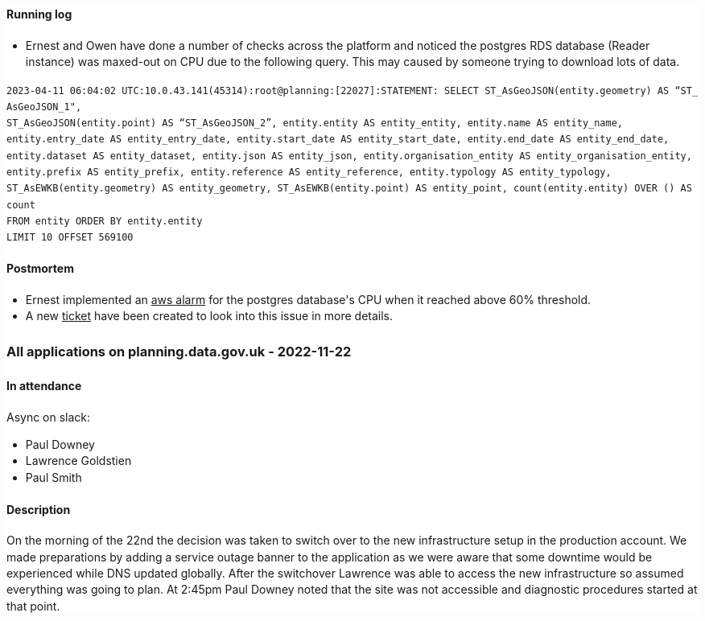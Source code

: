 #### Running log

* Ernest and Owen have done a number of checks across the platform and noticed the postgres RDS database (Reader instance) was 
maxed-out on CPU due to the following query. This may caused by someone trying to download lots of data. 

```
2023-04-11 06:04:02 UTC:10.0.43.141(45314):root@planning:[22027]:STATEMENT: SELECT ST_AsGeoJSON(entity.geometry) AS “ST_AsGeoJSON_1", 
ST_AsGeoJSON(entity.point) AS “ST_AsGeoJSON_2”, entity.entity AS entity_entity, entity.name AS entity_name, 
entity.entry_date AS entity_entry_date, entity.start_date AS entity_start_date, entity.end_date AS entity_end_date, 
entity.dataset AS entity_dataset, entity.json AS entity_json, entity.organisation_entity AS entity_organisation_entity, 
entity.prefix AS entity_prefix, entity.reference AS entity_reference, entity.typology AS entity_typology, 
ST_AsEWKB(entity.geometry) AS entity_geometry, ST_AsEWKB(entity.point) AS entity_point, count(entity.entity) OVER () AS count
FROM entity ORDER BY entity.entity
LIMIT 10 OFFSET 569100
```

#### Postmortem

* Ernest implemented an [aws alarm](https://eu-west-2.console.aws.amazon.com/cloudwatch/home?region=eu-west-2#alarmsV2:alarm/production-rds-alarm?) for the postgres database's CPU when it reached above 60% threshold.
* A new [ticket](https://trello.com/c/DaXtE5v0) have been created to look into this issue in more details. 


### All applications on planning.data.gov.uk - 2022-11-22

#### In attendance

Async on slack:

* Paul Downey
* Lawrence Goldstien
* Paul Smith

#### Description

On the morning of the 22nd the decision was taken to switch over to the new infrastructure setup in the production
account. We made preparations by adding a service outage banner to the application as we were aware that some downtime
would be experienced while DNS updated globally. After the switchover Lawrence was able to access the new infrastructure
so assumed everything was going to plan. At 2:45pm Paul Downey noted that the site was not accessible and diagnostic
procedures started at that point.
